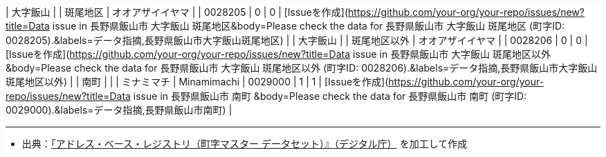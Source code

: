 | 大字飯山 |  | 斑尾地区 | オオアザイイヤマ   |  | 0028205 | 0 | 0 | [Issueを作成](https://github.com/your-org/your-repo/issues/new?title=Data issue in 長野県飯山市 大字飯山  斑尾地区&body=Please check the data for 長野県飯山市 大字飯山  斑尾地区 (町字ID: 0028205).&labels=データ指摘,長野県飯山市大字飯山斑尾地区) |
| 大字飯山 |  | 斑尾地区以外 | オオアザイイヤマ   |  | 0028206 | 0 | 0 | [Issueを作成](https://github.com/your-org/your-repo/issues/new?title=Data issue in 長野県飯山市 大字飯山  斑尾地区以外&body=Please check the data for 長野県飯山市 大字飯山  斑尾地区以外 (町字ID: 0028206).&labels=データ指摘,長野県飯山市大字飯山斑尾地区以外) |
| 南町 |  |  | ミナミマチ   | Minamimachi | 0029000 | 1 | 1 | [Issueを作成](https://github.com/your-org/your-repo/issues/new?title=Data issue in 長野県飯山市 南町  &body=Please check the data for 長野県飯山市 南町   (町字ID: 0029000).&labels=データ指摘,長野県飯山市南町) |

---

- 出典：[「アドレス・ベース・レジストリ（町字マスター データセット）』（デジタル庁）](https://www.digital.go.jp/policies/base_registry_address/) を加工して作成